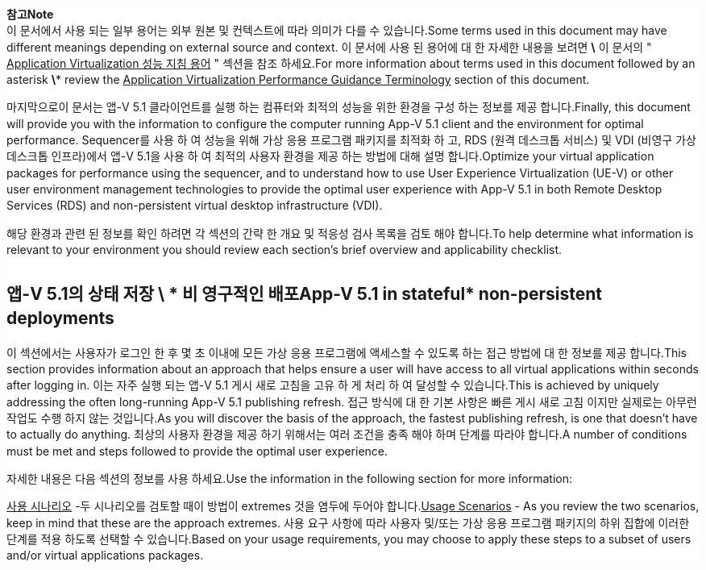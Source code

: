 **<span data-ttu-id="1367c-111">참고</span><span class="sxs-lookup"><span data-stu-id="1367c-111">Note</span></span>**  
<span data-ttu-id="1367c-112">이 문서에서 사용 되는 일부 용어는 외부 원본 및 컨텍스트에 따라 의미가 다를 수 있습니다.</span><span class="sxs-lookup"><span data-stu-id="1367c-112">Some terms used in this document may have different meanings depending on external source and context.</span></span> <span data-ttu-id="1367c-113">이 문서에 사용 된 용어에 대 한 자세한 내용을 보려면 **\\** 이 문서의 " [Application Virtualization 성능 지침 용어](#bkmk-terms1) " 섹션을 참조 하세요.</span><span class="sxs-lookup"><span data-stu-id="1367c-113">For more information about terms used in this document followed by an asterisk **\\**\* review the [Application Virtualization Performance Guidance Terminology](#bkmk-terms1) section of this document.</span></span>



<span data-ttu-id="1367c-114">마지막으로이 문서는 앱-V 5.1 클라이언트를 실행 하는 컴퓨터와 최적의 성능을 위한 환경을 구성 하는 정보를 제공 합니다.</span><span class="sxs-lookup"><span data-stu-id="1367c-114">Finally, this document will provide you with the information to configure the computer running App-V 5.1 client and the environment for optimal performance.</span></span> <span data-ttu-id="1367c-115">Sequencer를 사용 하 여 성능을 위해 가상 응용 프로그램 패키지를 최적화 하 고, RDS (원격 데스크톱 서비스) 및 VDI (비영구 가상 데스크톱 인프라)에서 앱-V 5.1을 사용 하 여 최적의 사용자 환경을 제공 하는 방법에 대해 설명 합니다.</span><span class="sxs-lookup"><span data-stu-id="1367c-115">Optimize your virtual application packages for performance using the sequencer, and to understand how to use User Experience Virtualization (UE-V) or other user environment management technologies to provide the optimal user experience with App-V 5.1 in both Remote Desktop Services (RDS) and non-persistent virtual desktop infrastructure (VDI).</span></span>

<span data-ttu-id="1367c-116">해당 환경과 관련 된 정보를 확인 하려면 각 섹션의 간략 한 개요 및 적응성 검사 목록을 검토 해야 합니다.</span><span class="sxs-lookup"><span data-stu-id="1367c-116">To help determine what information is relevant to your environment you should review each section’s brief overview and applicability checklist.</span></span>

## <a href="" id="---------app-v-5-1-in-stateful--non-persistent-deployments"></a> <span data-ttu-id="1367c-117">앱-V 5.1의 상태 저장 \ \* 비 영구적인 배포</span><span class="sxs-lookup"><span data-stu-id="1367c-117">App-V 5.1 in stateful\* non-persistent deployments</span></span>


<span data-ttu-id="1367c-118">이 섹션에서는 사용자가 로그인 한 후 몇 초 이내에 모든 가상 응용 프로그램에 액세스할 수 있도록 하는 접근 방법에 대 한 정보를 제공 합니다.</span><span class="sxs-lookup"><span data-stu-id="1367c-118">This section provides information about an approach that helps ensure a user will have access to all virtual applications within seconds after logging in.</span></span> <span data-ttu-id="1367c-119">이는 자주 실행 되는 앱-V 5.1 게시 새로 고침을 고유 하 게 처리 하 여 달성할 수 있습니다.</span><span class="sxs-lookup"><span data-stu-id="1367c-119">This is achieved by uniquely addressing the often long-running App-V 5.1 publishing refresh.</span></span> <span data-ttu-id="1367c-120">접근 방식에 대 한 기본 사항은 빠른 게시 새로 고침 이지만 실제로는 아무런 작업도 수행 하지 않는 것입니다.</span><span class="sxs-lookup"><span data-stu-id="1367c-120">As you will discover the basis of the approach, the fastest publishing refresh, is one that doesn’t have to actually do anything.</span></span> <span data-ttu-id="1367c-121">최상의 사용자 환경을 제공 하기 위해서는 여러 조건을 충족 해야 하며 단계를 따라야 합니다.</span><span class="sxs-lookup"><span data-stu-id="1367c-121">A number of conditions must be met and steps followed to provide the optimal user experience.</span></span>

<span data-ttu-id="1367c-122">자세한 내용은 다음 섹션의 정보를 사용 하세요.</span><span class="sxs-lookup"><span data-stu-id="1367c-122">Use the information in the following section for more information:</span></span>

<span data-ttu-id="1367c-123">[사용 시나리오](#bkmk-us) -두 시나리오를 검토할 때이 방법이 extremes 것을 염두에 두어야 합니다.</span><span class="sxs-lookup"><span data-stu-id="1367c-123">[Usage Scenarios](#bkmk-us) - As you review the two scenarios, keep in mind that these are the approach extremes.</span></span> <span data-ttu-id="1367c-124">사용 요구 사항에 따라 사용자 및/또는 가상 응용 프로그램 패키지의 하위 집합에 이러한 단계를 적용 하도록 선택할 수 있습니다.</span><span class="sxs-lookup"><span data-stu-id="1367c-124">Based on your usage requirements, you may choose to apply these steps to a subset of users and/or virtual applications packages.</span></span>
